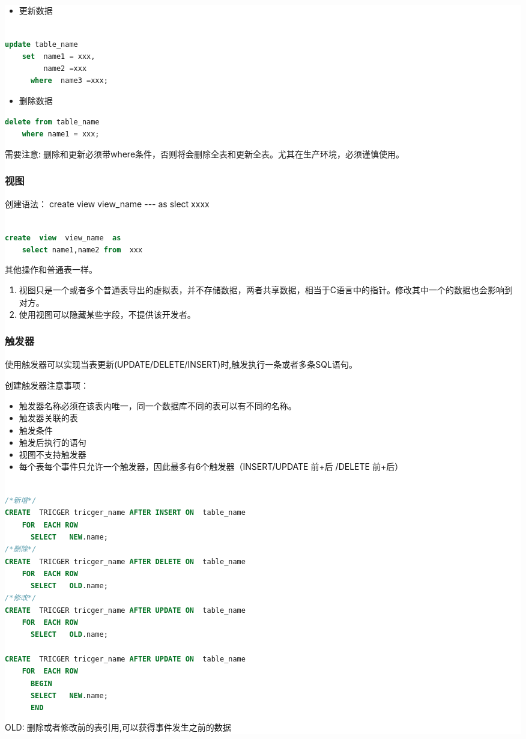 * 更新数据
```sql

update table_name 
    set  name1 = xxx,
         name2 =xxx
      where  name3 =xxx;

```

* 删除数据
```sql
delete from table_name 
    where name1 = xxx;
```

需要注意: 删除和更新必须带where条件，否则将会删除全表和更新全表。尤其在生产环境，必须谨慎使用。

### 视图

创建语法： create view  view_name --- as  slect xxxx
```sql

create  view  view_name  as   
    select name1,name2 from  xxx

```
其他操作和普通表一样。

1. 视图只是一个或者多个普通表导出的虚拟表，并不存储数据，两者共享数据，相当于C语言中的指针。修改其中一个的数据也会影响到对方。
2. 使用视图可以隐藏某些字段，不提供该开发者。

### 触发器
使用触发器可以实现当表更新(UPDATE/DELETE/INSERT)时,触发执行一条或者多条SQL语句。

创建触发器注意事项：
* 触发器名称必须在该表内唯一，同一个数据库不同的表可以有不同的名称。
* 触发器关联的表
* 触发条件
* 触发后执行的语句
* 视图不支持触发器
* 每个表每个事件只允许一个触发器，因此最多有6个触发器（INSERT/UPDATE 前+后 /DELETE 前+后）


```sql

/*新增*/
CREATE  TRICGER tricger_name AFTER INSERT ON  table_name   
    FOR  EACH ROW 
      SELECT   NEW.name;
/*删除*/      
CREATE  TRICGER tricger_name AFTER DELETE ON  table_name   
    FOR  EACH ROW 
      SELECT   OLD.name;
/*修改*/
CREATE  TRICGER tricger_name AFTER UPDATE ON  table_name   
    FOR  EACH ROW 
      SELECT   OLD.name;
      
CREATE  TRICGER tricger_name AFTER UPDATE ON  table_name   
    FOR  EACH ROW 
      BEGIN
      SELECT   NEW.name;
      END
```
OLD: 删除或者修改前的表引用,可以获得事件发生之前的数据
